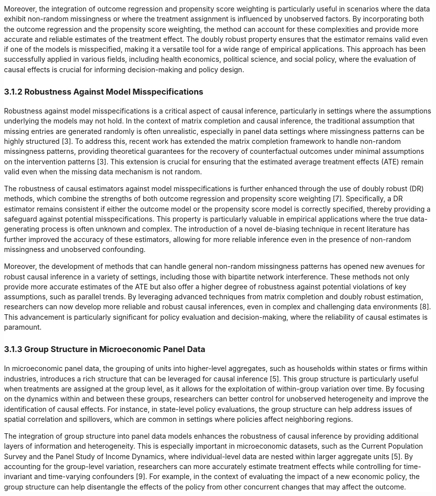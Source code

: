 Moreover, the integration of outcome regression and propensity score weighting is particularly useful in scenarios where the data exhibit non-random missingness or where the treatment assignment is influenced by unobserved factors. By incorporating both the outcome regression and the propensity score weighting, the method can account for these complexities and provide more accurate and reliable estimates of the treatment effect. The doubly robust property ensures that the estimator remains valid even if one of the models is misspecified, making it a versatile tool for a wide range of empirical applications. This approach has been successfully applied in various fields, including health economics, political science, and social policy, where the evaluation of causal effects is crucial for informing decision-making and policy design.

### 3.1.2 Robustness Against Model Misspecifications
Robustness against model misspecifications is a critical aspect of causal inference, particularly in settings where the assumptions underlying the models may not hold. In the context of matrix completion and causal inference, the traditional assumption that missing entries are generated randomly is often unrealistic, especially in panel data settings where missingness patterns can be highly structured [3]. To address this, recent work has extended the matrix completion framework to handle non-random missingness patterns, providing theoretical guarantees for the recovery of counterfactual outcomes under minimal assumptions on the intervention patterns [3]. This extension is crucial for ensuring that the estimated average treatment effects (ATE) remain valid even when the missing data mechanism is not random.

The robustness of causal estimators against model misspecifications is further enhanced through the use of doubly robust (DR) methods, which combine the strengths of both outcome regression and propensity score weighting [7]. Specifically, a DR estimator remains consistent if either the outcome model or the propensity score model is correctly specified, thereby providing a safeguard against potential misspecifications. This property is particularly valuable in empirical applications where the true data-generating process is often unknown and complex. The introduction of a novel de-biasing technique in recent literature has further improved the accuracy of these estimators, allowing for more reliable inference even in the presence of non-random missingness and unobserved confounding.

Moreover, the development of methods that can handle general non-random missingness patterns has opened new avenues for robust causal inference in a variety of settings, including those with bipartite network interference. These methods not only provide more accurate estimates of the ATE but also offer a higher degree of robustness against potential violations of key assumptions, such as parallel trends. By leveraging advanced techniques from matrix completion and doubly robust estimation, researchers can now develop more reliable and robust causal inferences, even in complex and challenging data environments [8]. This advancement is particularly significant for policy evaluation and decision-making, where the reliability of causal estimates is paramount.

### 3.1.3 Group Structure in Microeconomic Panel Data
In microeconomic panel data, the grouping of units into higher-level aggregates, such as households within states or firms within industries, introduces a rich structure that can be leveraged for causal inference [5]. This group structure is particularly useful when treatments are assigned at the group level, as it allows for the exploitation of within-group variation over time. By focusing on the dynamics within and between these groups, researchers can better control for unobserved heterogeneity and improve the identification of causal effects. For instance, in state-level policy evaluations, the group structure can help address issues of spatial correlation and spillovers, which are common in settings where policies affect neighboring regions.

The integration of group structure into panel data models enhances the robustness of causal inference by providing additional layers of information and heterogeneity. This is especially important in microeconomic datasets, such as the Current Population Survey and the Panel Study of Income Dynamics, where individual-level data are nested within larger aggregate units [5]. By accounting for the group-level variation, researchers can more accurately estimate treatment effects while controlling for time-invariant and time-varying confounders [9]. For example, in the context of evaluating the impact of a new economic policy, the group structure can help disentangle the effects of the policy from other concurrent changes that may affect the outcome.

